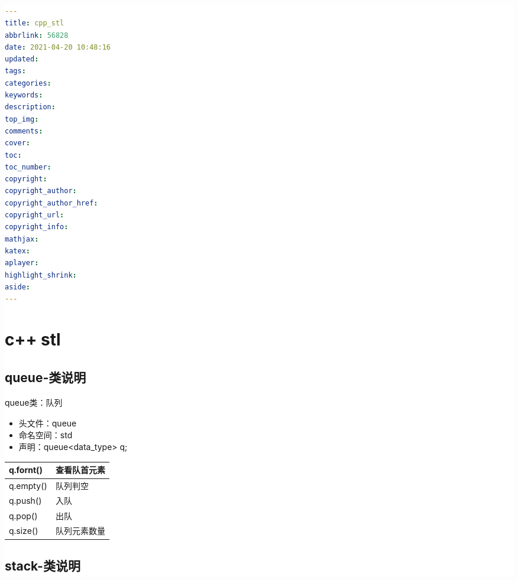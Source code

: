 ```yaml
---
title: cpp_stl
abbrlink: 56828
date: 2021-04-20 10:48:16
updated:
tags:
categories:
keywords:
description:
top_img:
comments:
cover:
toc:
toc_number:
copyright:
copyright_author:
copyright_author_href:
copyright_url:
copyright_info:
mathjax:
katex:
aplayer:
highlight_shrink:
aside:
---
```

# c++ stl



## queue-类说明

queue类：队列

- 头文件：queue
- 命名空间：std
- 声明：queue<data_type> q;

| q.fornt() | 查看队首元素 |
| :-------- | ------------ |
| q.empty() | 队列判空     |
| q.push()  | 入队         |
| q.pop()   | 出队         |
| q.size()  | 队列元素数量 |



## stack-类说明

